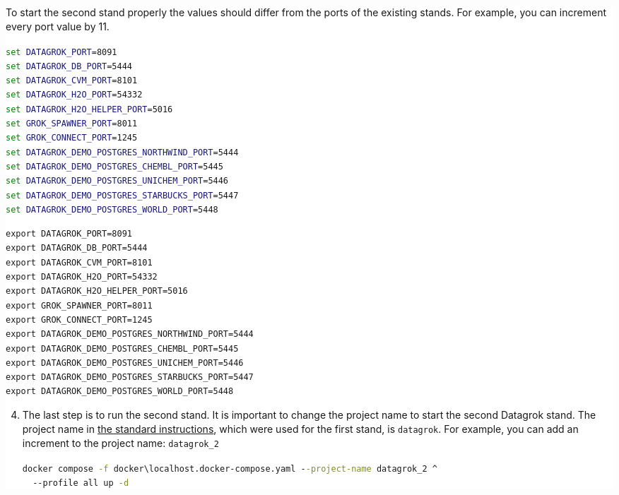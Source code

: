 
   To start the second stand properly the values should
   differ from the ports of the existing stands. For example, you can increment every port value by 11.

   <Tabs groupId="os" queryString>
   <TabItem value="win" label="Windows" default>

   ```cmd
   set DATAGROK_PORT=8091
   set DATAGROK_DB_PORT=5444
   set DATAGROK_CVM_PORT=8101
   set DATAGROK_H2O_PORT=54332
   set DATAGROK_H2O_HELPER_PORT=5016
   set GROK_SPAWNER_PORT=8011
   set GROK_CONNECT_PORT=1245
   set DATAGROK_DEMO_POSTGRES_NORTHWIND_PORT=5444
   set DATAGROK_DEMO_POSTGRES_CHEMBL_PORT=5445
   set DATAGROK_DEMO_POSTGRES_UNICHEM_PORT=5446
   set DATAGROK_DEMO_POSTGRES_STARBUCKS_PORT=5447
   set DATAGROK_DEMO_POSTGRES_WORLD_PORT=5448
   ```

   </TabItem>
   <TabItem value="bash" label="MacOS/Linux">

   ```shell
   export DATAGROK_PORT=8091
   export DATAGROK_DB_PORT=5444
   export DATAGROK_CVM_PORT=8101
   export DATAGROK_H2O_PORT=54332
   export DATAGROK_H2O_HELPER_PORT=5016
   export GROK_SPAWNER_PORT=8011
   export GROK_CONNECT_PORT=1245
   export DATAGROK_DEMO_POSTGRES_NORTHWIND_PORT=5444
   export DATAGROK_DEMO_POSTGRES_CHEMBL_PORT=5445
   export DATAGROK_DEMO_POSTGRES_UNICHEM_PORT=5446
   export DATAGROK_DEMO_POSTGRES_STARBUCKS_PORT=5447
   export DATAGROK_DEMO_POSTGRES_WORLD_PORT=5448
   ```

   </TabItem>
   </Tabs>

4. The last step is to run the second stand. It is important to change the project name to start the second Datagrok
   stand. The project name in [the standard instructions](#installing-datagrok), which were used for the first stand,
   is `datagrok`. For example, you can add an increment to the project name: `datagrok_2`

   <Tabs groupId="os" queryString>
   <TabItem value="win" label="Windows" default>

   ```cmd
   docker compose -f docker\localhost.docker-compose.yaml --project-name datagrok_2 ^
     --profile all up -d
   ```
